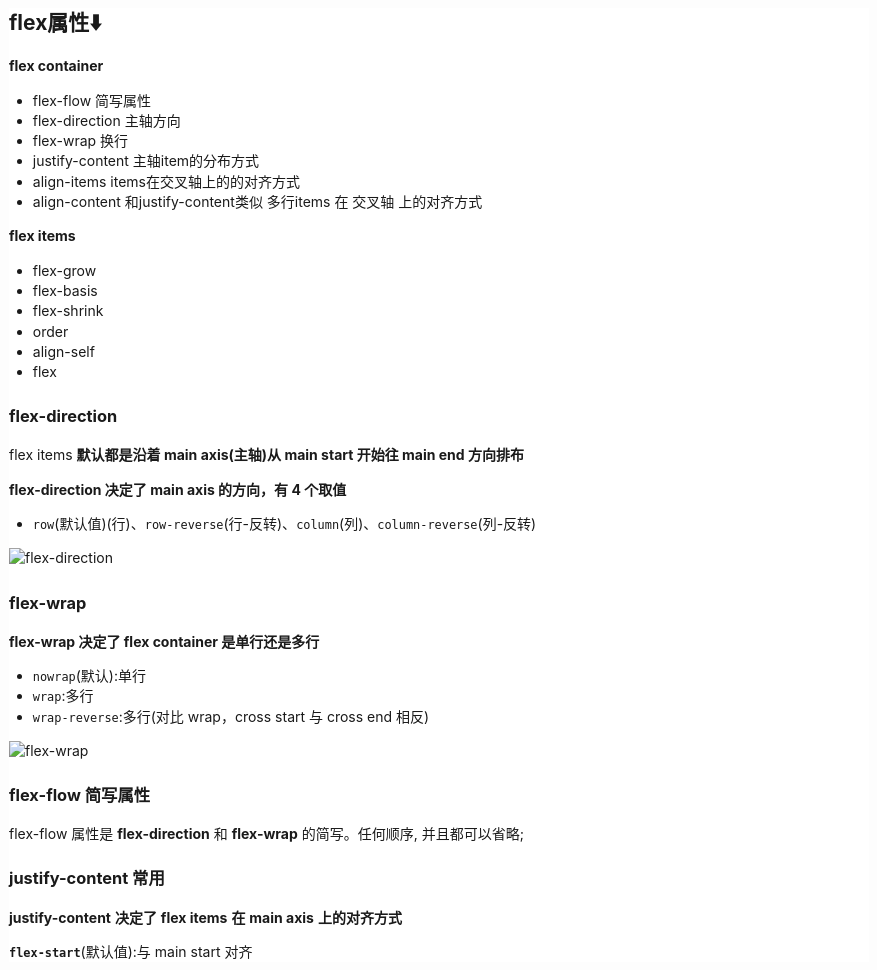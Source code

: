 ## flex属性⬇️

 **flex container**

- flex-flow 简写属性
- flex-direction 主轴方向
- flex-wrap 换行
- justify-content 主轴item的分布方式
- align-items items在交叉轴上的的对齐方式
- align-content  和justify-content类似 多行items 在 交叉轴 上的对齐方式

 **flex items** 

- flex-grow
- flex-basis
- flex-shrink
- order
- align-self
- flex



### flex-direction

flex items **默认都是沿着 main axis(主轴)从 main start 开始往 main end 方向排布**

**flex-direction 决定了 main axis 的方向，有 4 个取值**

- `row`(默认值)(行)、`row-reverse`(行-反转)、`column`(列)、`column-reverse`(列-反转)

![flex-direction](/Users/wsp/Documents/Front-End/Code/Learn_HTML_CSS/img/flex-direction.png)



### flex-wrap

**flex-wrap 决定了 flex container 是单行还是多行**

-  `nowrap`(默认):单行
-  `wrap`:多行
-  `wrap-reverse`:多行(对比 wrap，cross start 与 cross end 相反)

![flex-wrap](/Users/wsp/Documents/Front-End/Code/Learn_HTML_CSS/img/flex-wrap.png)



### flex-flow 简写属性

flex-flow 属性是 **flex-direction** 和 **flex-wrap** 的简写。任何顺序, 并且都可以省略;



### justify-content 常用

 **justify-content** **决定了** **flex items** **在** **main axis** **上的对齐方式**

**`flex-start`**(默认值):与 main start 对齐
